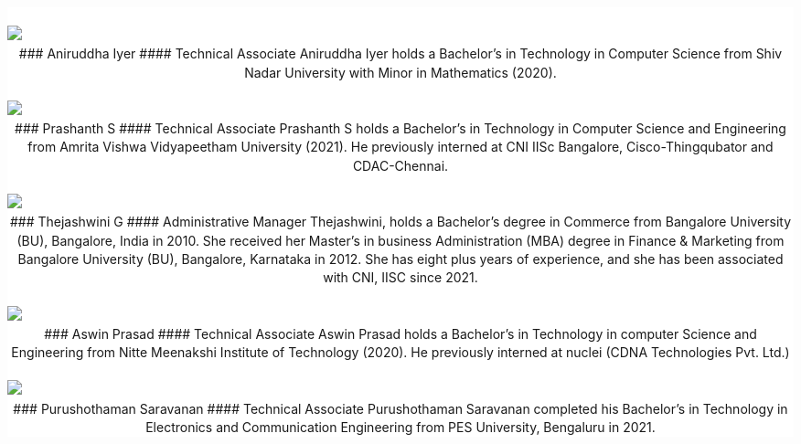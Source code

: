 <div style="clear:left;padding-top:20px">
<img class="image_center" src="{{ site.url }}{{ site.baseurl }}/images/people/staff/Aniruddha-Iyer.jpg">
<div markdown="1" style="text-align:center">
### Aniruddha Iyer 
#### Technical Associate
Aniruddha Iyer holds a Bachelor’s in Technology in Computer Science from Shiv Nadar University with Minor in Mathematics (2020).
</div>

<div style="clear:left;padding-top:20px">
<img class="image_center" src="{{ site.url }}{{ site.baseurl }}/images/people/staff/f.jpg">
<div markdown="1" style="text-align:center">
### Prashanth S 
#### Technical Associate
Prashanth S holds a Bachelor’s in Technology in Computer Science and Engineering from Amrita Vishwa Vidyapeetham University (2021).  He previously interned at CNI IISc Bangalore, Cisco-Thingqubator and CDAC-Chennai.
</div>
</div>

<div style="clear:left;padding-top:20px">
<img class="image_center" src="{{ site.url }}{{ site.baseurl }}/images/people/staff/Picture1.jpg">
<div markdown="1" style="text-align:center">
### Thejashwini G 
#### Administrative Manager
Thejashwini, holds a Bachelor’s degree in Commerce from Bangalore University (BU), Bangalore, India in 2010. She received her Master’s in business Administration (MBA) degree in Finance & Marketing from Bangalore University (BU), Bangalore, Karnataka in 2012. She has eight plus years of experience, and she has been associated with CNI, IISC since 2021.
</div>
</div>

<div style="clear:left;padding-top:20px">
<img class="image_center" src="{{ site.url }}{{ site.baseurl }}/images/people/staff/Picture3-1.png">
<div markdown="1" style="text-align:center">
### Aswin Prasad
#### Technical Associate
Aswin Prasad holds a Bachelor’s in Technology in computer Science and Engineering from Nitte Meenakshi Institute of Technology (2020). He previously interned at nuclei (CDNA Technologies Pvt. Ltd.) 
</div>
</div>

<div style="clear:left;padding-top:20px">
<img class="image_center" src="{{ site.url }}{{ site.baseurl }}/images/people/staff/Picture4.jpg">
<div markdown="1" style="text-align:center">
### Purushothaman Saravanan
#### Technical Associate
Purushothaman Saravanan completed his Bachelor’s in Technology in Electronics and Communication Engineering from PES University, Bengaluru in 2021.
</div>
</div>


</div>
</div>
